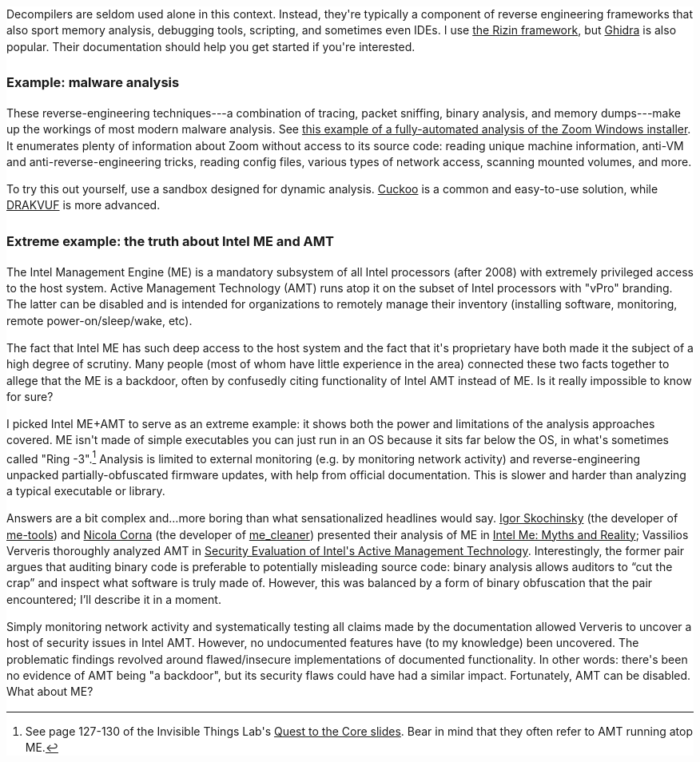 Decompilers are seldom used alone in this context. Instead, they're typically a component of reverse engineering frameworks that also sport memory analysis, debugging tools, scripting, and sometimes even IDEs. I use [the Rizin framework](https://rizin.re/), but [Ghidra](https://ghidra-sre.org/) is also popular. Their documentation should help you get started if you're interested.

### Example: malware analysis

These reverse-engineering techniques---a combination of tracing, packet sniffing, binary analysis, and memory dumps---make up the workings of most modern malware analysis. See [this example of a fully-automated analysis of the Zoom Windows installer](https://www.hybrid-analysis.com/sample/1ef3b7e9ba5f486afe53fcbd71f69c3f9a01813f35732222f64c0981a0906429/5e428f69c88e9e64c33afe64). It enumerates plenty of information about Zoom without access to its source code: reading unique machine information, anti-VM and anti-reverse-engineering tricks, reading config files, various types of network access, scanning mounted volumes, and more.

To try this out yourself, use a sandbox designed for dynamic analysis. [Cuckoo](https://github.com/cuckoosandbox) is a common and easy-to-use solution, while [DRAKVUF](https://drakvuf.com/) is more advanced.

### Extreme example: the truth about Intel ME and AMT

The Intel Management Engine (ME) is a mandatory subsystem of all Intel processors (after 2008) with extremely privileged access to the host system. Active Management Technology (AMT) runs atop it on the subset of Intel processors with "vPro" branding. The latter can be disabled and is intended for organizations to remotely manage their inventory (installing software, monitoring, remote power-on/sleep/wake, etc).

The fact that Intel ME has such deep access to the host system and the fact that it's proprietary have both made it the subject of a high degree of scrutiny. Many people (most of whom have little experience in the area) connected these two facts together to allege that the ME is a backdoor, often by confusedly citing functionality of Intel AMT instead of ME. Is it really impossible to know for sure?

I picked Intel ME+AMT to serve as an extreme example: it shows both the power and limitations of the analysis approaches covered. ME isn't made of simple executables you can just run in an OS because it sits far below the OS, in what's sometimes called "Ring -3".[^10] Analysis is limited to external monitoring (e.g. by monitoring network activity) and reverse-engineering unpacked partially-obfuscated firmware updates, with help from official documentation. This is slower and harder than analyzing a typical executable or library.

Answers are a bit complex and…more boring than what sensationalized headlines would say. [Igor Skochinsky](https://twitter.com/igorskochinsky) (the developer of [me-tools](https://github.com/skochinsky/me-tools)) and [Nicola Corna](https://github.com/corna) (the developer of [me_cleaner](https://github.com/corna/me_cleaner)) presented their analysis of ME in [Intel Me: Myths and Reality](https://fahrplan.events.ccc.de/congress/2017/Fahrplan/system/event_attachments/attachments/000/003/391/original/Intel_ME_myths_and_reality.pdf); Vassilios Ververis thoroughly analyzed AMT in [Security Evaluation of Intel's Active Management Technology](https://kth.diva-portal.org/smash/get/diva2:508256/FULLTEXT01). Interestingly, the former pair argues that auditing binary code is preferable to potentially misleading source code: binary analysis allows auditors to “cut the crap” and inspect what software is truly made of. However, this was balanced by a form of binary obfuscation that the pair encountered; I’ll describe it in a moment.

Simply monitoring network activity and systematically testing all claims made by the documentation allowed Ververis to uncover a host of security issues in Intel AMT. However, no undocumented features have (to my knowledge) been uncovered. The problematic findings revolved around flawed/insecure implementations of documented functionality. In other words: there's been no evidence of AMT being "a backdoor", but its security flaws could have had a similar impact. Fortunately, AMT can be disabled. What about ME?


[^1]: Writing an alternative or re-implementation doesn't require access to the original's source code, as is evidenced by a plethora of clean-room re-implementations of existing software written to circumvent the need to comply with license terms.
[^2]: Ideally well-documented, non-obfuscated code.
[^3]: Or a JIT compiler, or a [bunch of clockwork](https://en.wikipedia.org/wiki/Analytical_Engine), or...
[^4]: For completeness, I should add that there is one source-based approach that can verify correctness: formal proofs. Functional programming languages that [support dependent types](https://en.wikipedia.org/wiki/Dependent_type) can be provably correct at the source level. Assuming their self-hosted toolchains have similar guarantees, developers using these languages might have to worry less about bugs they couldn't find in the source code. This can alleviate concerns that their language runtimes can make it hard to reason about low-level behavior. Thanks to [Adrian Cochrane](https://adrian.geek.nz/) for pointing this out.
[^5]: For example: C, C++, Objective-C, Go, Fortran, and others can utilize sanitizers from Clang and/or GCC.
[^6]: This is probably what people in _The Matrix_ were using to see that iconic [digital rain](https://en.wikipedia.org/wiki/Matrix_digital_rain).
[^7]: This command only lists syscall names, but I did eventually follow the example of [sandbox-app-launcher](https://github.com/Whonix/sandbox-app-launcher) by allowing certain syscalls (e.g. ioctl) only when invoked with certain parameters. Also, I used [ripgrep](https://github.com/BurntSushi/ripgrep) because I'm more familiar with <abbr title="Perl-Compatible Regular Expressions">PCRE</abbr>-style capture groups.
[^8]: Decrypting these packets typically involves saving and using key logs, or using endpoints with [known pre-master secrets](https://blog.didierstevens.com/2020/12/14/decrypting-tls-streams-with-wireshark-part-1/).
[^9]: I invite any modders who miss these debug symbols to check out the FLOSS [Minetest](https://www.minetest.net/), perhaps with the [MineClone2](https://content.minetest.net/packages/Wuzzy/mineclone2/) game.
[^10]: See page 127-130 of the Invisible Things Lab's [Quest to the Core slides](https://invisiblethingslab.com/resources/misc09/Quest%20To%20The%20Core%20%28public%29.pdf). Bear in mind that they often refer to AMT running atop ME.
[^11]: As an aside: your security isn't necessarily improved by "disabling" it, since it still runs during the initial boot sequence and does provide some hardening measures of its own (e.g., a <abbr title="Trusted Platform Module">TPM</abbr>).
[^12]: In 2017, Calibre's author actually wanted to stay with Python 2 after its EOL date, and [maintain Python 2 himself](https://bugs.launchpad.net/calibre/+bug/1714107). Users and package maintainers were quite unhappy with this, as Python 2 would no longer be receiving security fixes after 2020. While official releases of Calibre use a bundled Python interpreter, distro packages typically use the system Python package; Calibre's popularity and insistence on using Python 2 made it a roadblock to getting rid of the Python 2 package in most distros. What eventually happened was that community members (especially [Eli Schwartz](https://github.com/eli-schwartz) and [Flaviu Tamas](https://flaviutamas.com/) submitted patches to migrate Calibre away from Python 2. Calibre migrated to Python 3 by [version 5.0](https://calibre-ebook.com/new-in/fourteen).
[^13]: Linux distributions' CFI+<abbr title="Address-Space Layout Randomization">ASLR</abbr> implementations rely executables compiled with CFI+PIE support, and ideally with stack-smashing protectors and no-execute bits. These implementations are flawed (see [On the Effectiveness of Full-ASLR on 64-bit Linux](https://web.archive.org/web/20211021222659/http://cybersecurity.upv.es/attacks/offset2lib/offset2lib-paper.pdf) and [Brad Spengler's presentation comparing these with PaX's own implementation](https://grsecurity.net/PaX-presentation.pdf)).
[^14]: The [best attempt I know of](https://signal.org/blog/private-contact-discovery/) leverages [Trusted Execution Environments](https://en.wikipedia.org/wiki/Trusted_execution_environment), but for limited functionality using an implementation that's [far from bulletproof](https://en.wikipedia.org/wiki/Software_Guard_Extensions#Attacks).